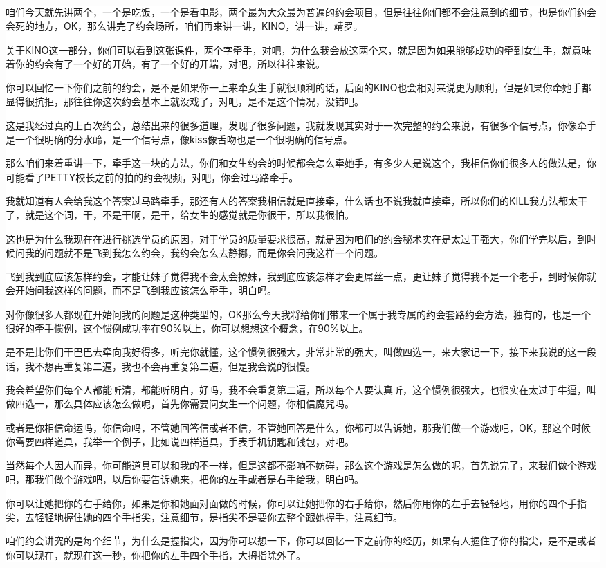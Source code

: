 咱们今天就先讲两个，一个是吃饭，一个是看电影，两个最为大众最为普遍的约会项目，但是往往你们都不会注意到的细节，也是你们约会会死的地方，OK，那么讲完了约会场所，咱们再来讲一讲，KINO，讲一讲，靖罗。

关于KINO这一部分，你们可以看到这张课件，两个字牵手，对吧，为什么我会放这两个来，就是因为如果能够成功的牵到女生手，就意味着你的约会有了一个好的开始，有了一个好的开端，对吧，所以往往来说。

你可以回忆一下你们之前的约会，是不是如果你一上来牵女生手就很顺利的话，后面的KINO也会相对来说更为顺利，但是如果你牵她手都显得很抗拒，那往往你这次约会基本上就没戏了，对吧，是不是这个情况，没错吧。

这是我经过真的上百次约会，总结出来的很多道理，发现了很多问题，我就发现其实对于一次完整的约会来说，有很多个信号点，你像牵手是一个很明确的分水岭，是一个信号点，像kiss像舌吻也是一个很明确的信号点。

那么咱们来着重讲一下，牵手这一块的方法，你们和女生约会的时候都会怎么牵她手，有多少人是说这个，我相信你们很多人的做法是，你可能看了PETTY校长之前的拍的约会视频，对吧，你会过马路牵手。

我就知道有人会给我这个答案过马路牵手，那还有人的答案我相信就是直接牵，什么话也不说我就直接牵，所以你们的KILL我方法都太干了，就是这个词，干，不是干啊，是干，给女生的感觉就是你很干，所以我很怕。

这也是为什么我现在在进行挑选学员的原因，对于学员的质量要求很高，就是因为咱们的约会秘术实在是太过于强大，你们学完以后，到时候问我的问题就不是飞到我怎么约会，我约会怎么去静挪，而是你会问我这样一个问题。

飞到我到底应该怎样约会，才能让妹子觉得我不会太会撩妹，我到底应该怎样才会更屌丝一点，更让妹子觉得我不是一个老手，到时候你就会开始问我这样的问题，而不是飞到我应该怎么牵手，明白吗。

对你像很多人都现在开始问我的问题是这种类型的，OK那么今天我将给你们带来一个属于我专属的约会套路约会方法，独有的，也是一个很好的牵手惯例，这个惯例成功率在90%以上，你可以想想这个概念，在90%以上。

是不是比你们干巴巴去牵向我好得多，听完你就懂，这个惯例很强大，非常非常的强大，叫做四选一，来大家记一下，接下来我说的这一段话，我不想再重复第二遍，我也不会再重复第二遍，但是我会说的很慢。

我会希望你们每个人都能听清，都能听明白，好吗，我不会重复第二遍，所以每个人要认真听，这个惯例很强大，也很实在太过于牛逼，叫做四选一，那么具体应该怎么做呢，首先你需要问女生一个问题，你相信魔咒吗。

或者是你相信命运吗，你信命吗，不管她回答信或者不信，不管她回答是什么，你都可以告诉她，那我们做一个游戏吧，OK，那这个时候你需要四样道具，我举一个例子，比如说四样道具，手表手机钥匙和钱包，对吧。

当然每个人因人而异，你可能道具可以和我的不一样，但是这都不影响不妨碍，那么这个游戏是怎么做的呢，首先说完了，来我们做个游戏吧，那我们做个游戏吧，以后你要告诉她来，把你的左手或者是右手给我，明白吗。

你可以让她把你的右手给你，如果是你和她面对面做的时候，你可以让她把你的右手给你，然后你用你的左手去轻轻地，用你的四个手指尖，去轻轻地握住她的四个手指尖，注意细节，是指尖不是要你去整个跟她握手，注意细节。

咱们约会讲究的是每个细节，为什么是握指尖，因为你可以想一下，你可以回忆一下之前你的经历，如果有人握住了你的指尖，是不是或者你可以现在，就现在这一秒，你把你的左手四个手指，大拇指除外了。

